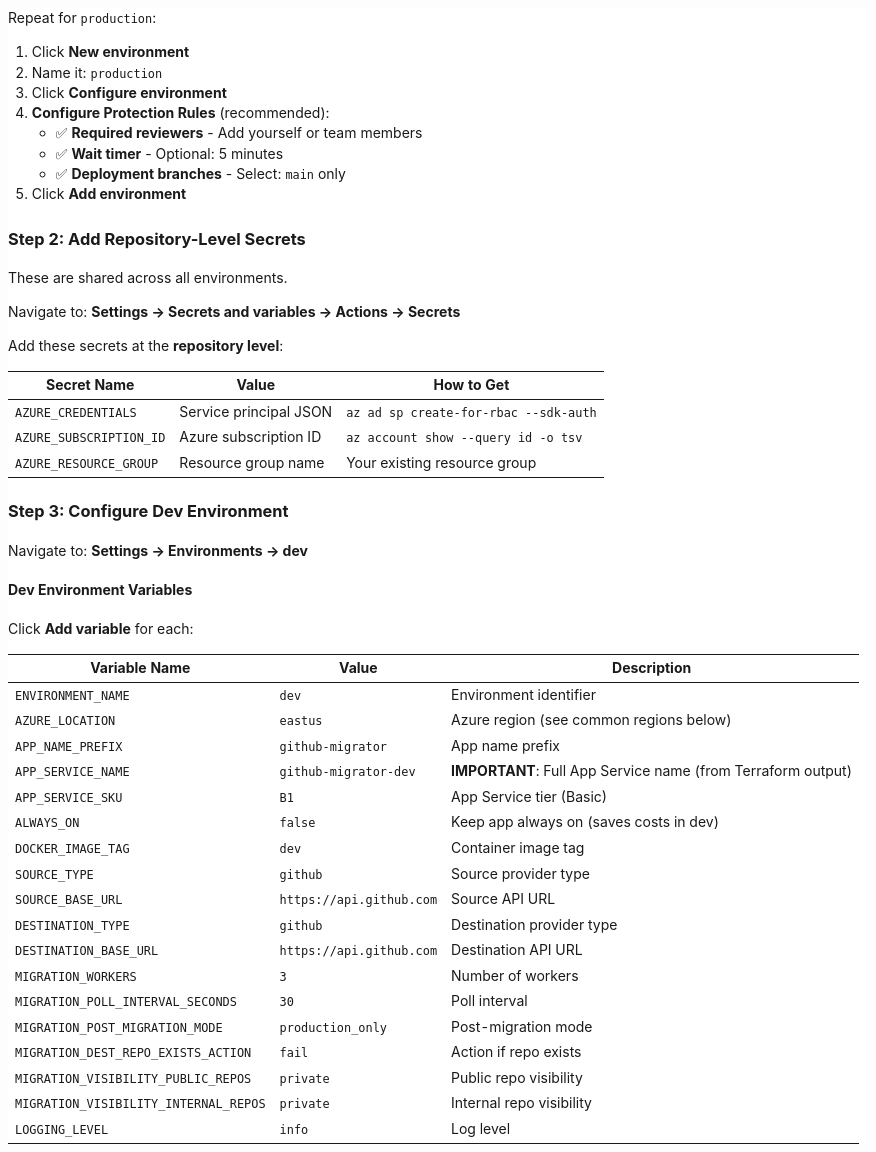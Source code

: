 Repeat for `production`:
1. Click **New environment**
2. Name it: `production`
3. Click **Configure environment**
4. **Configure Protection Rules** (recommended):
   - ✅ **Required reviewers** - Add yourself or team members
   - ✅ **Wait timer** - Optional: 5 minutes
   - ✅ **Deployment branches** - Select: `main` only
5. Click **Add environment**

### Step 2: Add Repository-Level Secrets

These are shared across all environments.

Navigate to: **Settings → Secrets and variables → Actions → Secrets**

Add these secrets at the **repository level**:

| Secret Name | Value | How to Get |
|------------|-------|------------|
| `AZURE_CREDENTIALS` | Service principal JSON | `az ad sp create-for-rbac --sdk-auth` |
| `AZURE_SUBSCRIPTION_ID` | Azure subscription ID | `az account show --query id -o tsv` |
| `AZURE_RESOURCE_GROUP` | Resource group name | Your existing resource group |

### Step 3: Configure Dev Environment

Navigate to: **Settings → Environments → dev**

#### Dev Environment Variables

Click **Add variable** for each:

| Variable Name | Value | Description |
|--------------|-------|-------------|
| `ENVIRONMENT_NAME` | `dev` | Environment identifier |
| `AZURE_LOCATION` | `eastus` | Azure region (see common regions below) |
| `APP_NAME_PREFIX` | `github-migrator` | App name prefix |
| `APP_SERVICE_NAME` | `github-migrator-dev` | **IMPORTANT**: Full App Service name (from Terraform output) |
| `APP_SERVICE_SKU` | `B1` | App Service tier (Basic) |
| `ALWAYS_ON` | `false` | Keep app always on (saves costs in dev) |
| `DOCKER_IMAGE_TAG` | `dev` | Container image tag |
| `SOURCE_TYPE` | `github` | Source provider type |
| `SOURCE_BASE_URL` | `https://api.github.com` | Source API URL |
| `DESTINATION_TYPE` | `github` | Destination provider type |
| `DESTINATION_BASE_URL` | `https://api.github.com` | Destination API URL |
| `MIGRATION_WORKERS` | `3` | Number of workers |
| `MIGRATION_POLL_INTERVAL_SECONDS` | `30` | Poll interval |
| `MIGRATION_POST_MIGRATION_MODE` | `production_only` | Post-migration mode |
| `MIGRATION_DEST_REPO_EXISTS_ACTION` | `fail` | Action if repo exists |
| `MIGRATION_VISIBILITY_PUBLIC_REPOS` | `private` | Public repo visibility |
| `MIGRATION_VISIBILITY_INTERNAL_REPOS` | `private` | Internal repo visibility |
| `LOGGING_LEVEL` | `info` | Log level |